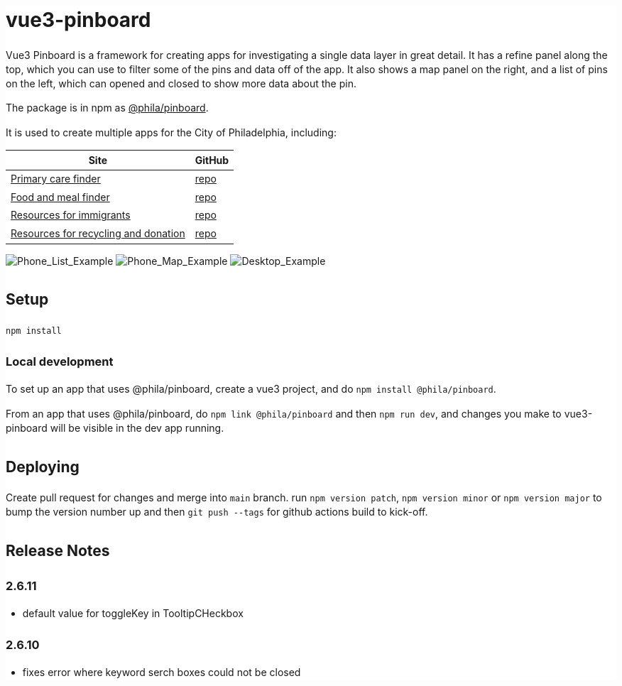 # vue3-pinboard

Vue3 Pinboard is a framework for creating apps for investigating a single data layer in great detail. It has a refine panel along the top, which you can use to filter some of the pins and data off of the app. It also shows a map panel on the right, and a list of pins on the left, which can opened and closed to show more data about the pin.

The package is in npm as [@phila/pinboard](https://www.npmjs.com/package/@phila/pinboard).

It is used to create multiple apps for the City of Philadelphia, including:

|Site|GitHub|
|---|---|
|[Primary care finder](https://www.phila.gov/primary-care/)|[repo](https://github.com/CityOfPhiladelphia/primary-care-finder)|
|[Food and meal finder](https://www.phila.gov/food/)|[repo](https://github.com/CityOfPhiladelphia/free-meals-resource-finder)|
|[Resources for immigrants](https://www.phila.gov/oia/resource-finder/)|[repo](https://github.com/CityOfPhiladelphia/immigrant-resource-finder)|
|[Resources for recycling and donation](https://www.phila.gov/recycling-donation-finder/)|[repo](https://github.com/CityOfPhiladelphia/recycling-and-donation-finder)|

![Phone_List_Example](https://mapboard-images.s3.amazonaws.com/vue3-pinboard/vue3pinboard_phone_list.png)
![Phone_Map_Example](https://mapboard-images.s3.amazonaws.com/vue3-pinboard/vue3pinboard_phone_map.png)
![Desktop_Example](https://mapboard-images.s3.amazonaws.com/vue3-pinboard/vue3pinboard_desktop.png)

## Setup
`npm install`

### Local development
To set up an app that uses @phila/pinboard, create a vue3 project, and do `npm install @phila/pinboard`.

From an app that uses @phila/pinboard, do `npm link @phila/pinboard` and then `npm run dev`, and changes you make to vue3-pinboard will be visible in the dev app running.

## Deploying
Create pull request for changes and merge into `main` branch.  run `npm version patch`, `npm version minor` or `npm version major` to bump the version number up and then `git push --tags` for github actions build to kick-off.

## Release Notes

### 2.6.11

* default value for toggleKey in TooltipCHeckbox

### 2.6.10

* fixes error where keyword serch boxes could not be closed
  